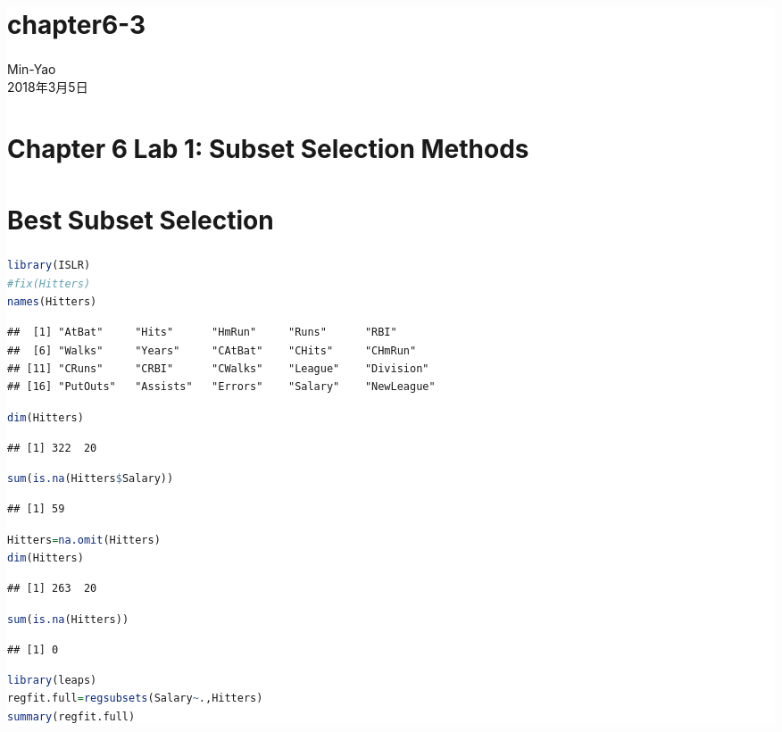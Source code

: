 # chapter6-3
Min-Yao  
2018年3月5日  

# Chapter 6 Lab 1: Subset Selection Methods

# Best Subset Selection


```r
library(ISLR)
#fix(Hitters)
names(Hitters)
```

```
##  [1] "AtBat"     "Hits"      "HmRun"     "Runs"      "RBI"      
##  [6] "Walks"     "Years"     "CAtBat"    "CHits"     "CHmRun"   
## [11] "CRuns"     "CRBI"      "CWalks"    "League"    "Division" 
## [16] "PutOuts"   "Assists"   "Errors"    "Salary"    "NewLeague"
```

```r
dim(Hitters)
```

```
## [1] 322  20
```

```r
sum(is.na(Hitters$Salary))
```

```
## [1] 59
```

```r
Hitters=na.omit(Hitters)
dim(Hitters)
```

```
## [1] 263  20
```

```r
sum(is.na(Hitters))
```

```
## [1] 0
```

```r
library(leaps)
regfit.full=regsubsets(Salary~.,Hitters)
summary(regfit.full)
```

